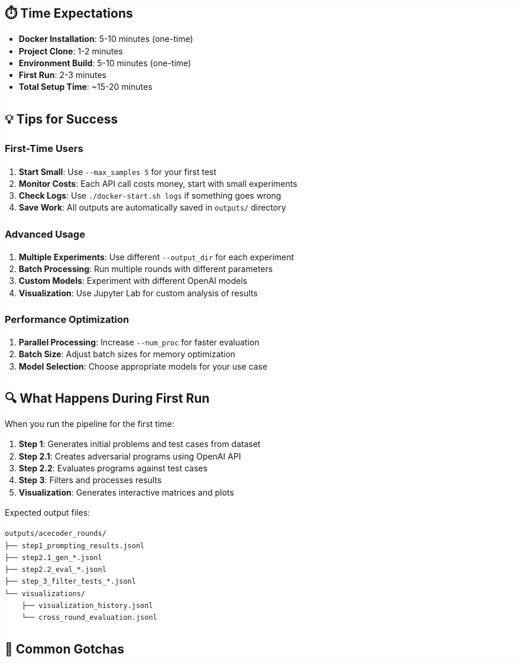 ## ⏱️ Time Expectations

- **Docker Installation**: 5-10 minutes (one-time)
- **Project Clone**: 1-2 minutes
- **Environment Build**: 5-10 minutes (one-time)
- **First Run**: 2-3 minutes
- **Total Setup Time**: ~15-20 minutes

## 💡 Tips for Success

### First-Time Users
1. **Start Small**: Use `--max_samples 5` for your first test
2. **Monitor Costs**: Each API call costs money, start with small experiments
3. **Check Logs**: Use `./docker-start.sh logs` if something goes wrong
4. **Save Work**: All outputs are automatically saved in `outputs/` directory

### Advanced Usage
1. **Multiple Experiments**: Use different `--output_dir` for each experiment
2. **Batch Processing**: Run multiple rounds with different parameters
3. **Custom Models**: Experiment with different OpenAI models
4. **Visualization**: Use Jupyter Lab for custom analysis of results

### Performance Optimization
1. **Parallel Processing**: Increase `--num_proc` for faster evaluation
2. **Batch Size**: Adjust batch sizes for memory optimization
3. **Model Selection**: Choose appropriate models for your use case

## 🔍 What Happens During First Run

When you run the pipeline for the first time:

1. **Step 1**: Generates initial problems and test cases from dataset
2. **Step 2.1**: Creates adversarial programs using OpenAI API
3. **Step 2.2**: Evaluates programs against test cases
4. **Step 3**: Filters and processes results
5. **Visualization**: Generates interactive matrices and plots

Expected output files:
```
outputs/acecoder_rounds/
├── step1_prompting_results.jsonl
├── step2.1_gen_*.jsonl
├── step2.2_eval_*.jsonl
├── step_3_filter_tests_*.jsonl
└── visualizations/
    ├── visualization_history.jsonl
    └── cross_round_evaluation.jsonl
```

## 🚨 Common Gotchas

